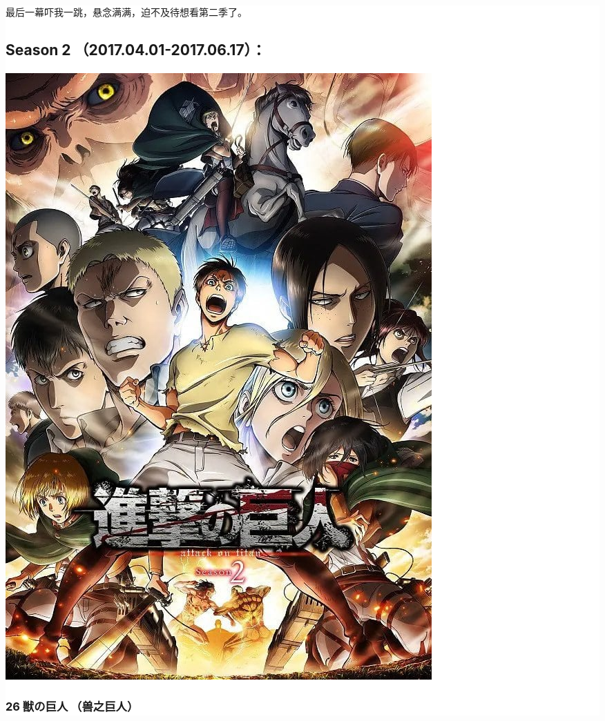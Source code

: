 最后一幕吓我一跳，悬念满满，迫不及待想看第二季了。

## Season 2 （2017.04.01-2017.06.17）：

<img src="images/aot/s2.jpg" title=""/>

### 26 獣の巨人 （兽之巨人）
